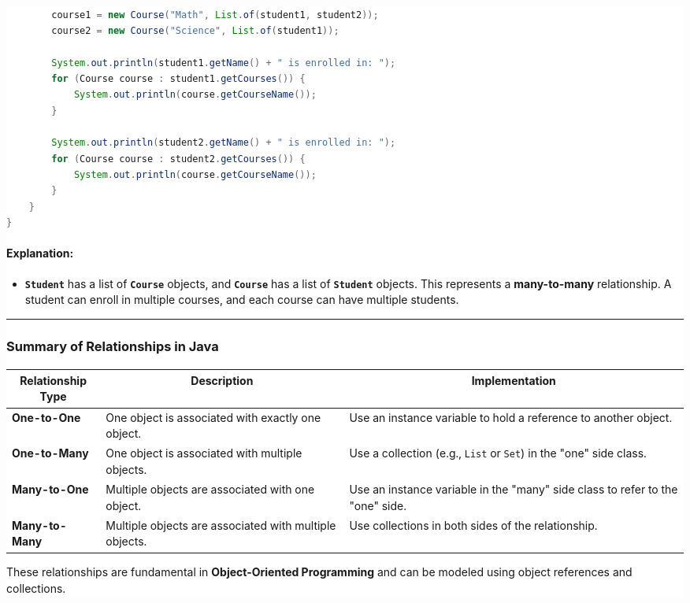 ```java
        course1 = new Course("Math", List.of(student1, student2));
        course2 = new Course("Science", List.of(student1));

        System.out.println(student1.getName() + " is enrolled in: ");
        for (Course course : student1.getCourses()) {
            System.out.println(course.getCourseName());
        }

        System.out.println(student2.getName() + " is enrolled in: ");
        for (Course course : student2.getCourses()) {
            System.out.println(course.getCourseName());
        }
    }
}
```

#### Explanation:
- **`Student`** has a list of **`Course`** objects, and **`Course`** has a list of **`Student`** objects. This represents a **many-to-many** relationship. A student can enroll in multiple courses, and each course can have multiple students.

---

### **Summary of Relationships in Java**

| **Relationship Type** | **Description**                                        | **Implementation**                                                            |
|-----------------------|--------------------------------------------------------|-------------------------------------------------------------------------------|
| **One-to-One**        | One object is associated with exactly one object.      | Use an instance variable to hold a reference to another object.               |
| **One-to-Many**       | One object is associated with multiple objects.        | Use a collection (e.g., `List` or `Set`) in the "one" side class.             |
| **Many-to-One**       | Multiple objects are associated with one object.       | Use an instance variable in the "many" side class to refer to the "one" side. |
| **Many-to-Many**      | Multiple objects are associated with multiple objects. | Use collections in both sides of the relationship.                            |

These relationships are fundamental in **Object-Oriented Programming** and can be modeled using object references and collections.